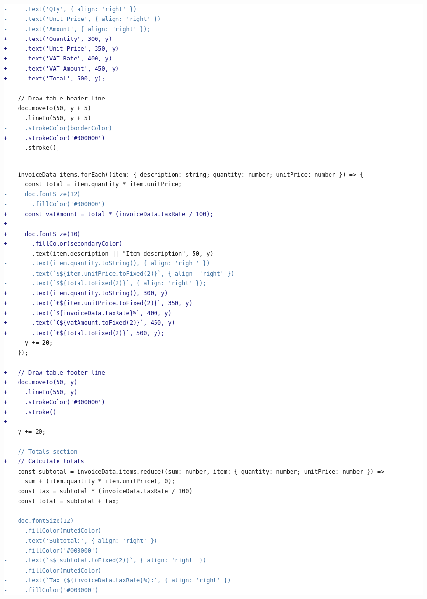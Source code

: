 ```diff
-     .text('Qty', { align: 'right' })
-     .text('Unit Price', { align: 'right' })
-     .text('Amount', { align: 'right' });
+     .text('Quantity', 300, y)
+     .text('Unit Price', 350, y)
+     .text('VAT Rate', 400, y)
+     .text('VAT Amount', 450, y)
+     .text('Total', 500, y);
  
    // Draw table header line
    doc.moveTo(50, y + 5)
      .lineTo(550, y + 5)
-     .strokeColor(borderColor)
+     .strokeColor('#000000')
      .stroke();
  
```

```diff
    invoiceData.items.forEach((item: { description: string; quantity: number; unitPrice: number }) => {
      const total = item.quantity * item.unitPrice;
-     doc.fontSize(12)
-       .fillColor('#000000')
+     const vatAmount = total * (invoiceData.taxRate / 100);
+     
+     doc.fontSize(10)
+       .fillColor(secondaryColor)
        .text(item.description || "Item description", 50, y)
-       .text(item.quantity.toString(), { align: 'right' })
-       .text(`$${item.unitPrice.toFixed(2)}`, { align: 'right' })
-       .text(`$${total.toFixed(2)}`, { align: 'right' });
+       .text(item.quantity.toString(), 300, y)
+       .text(`€${item.unitPrice.toFixed(2)}`, 350, y)
+       .text(`${invoiceData.taxRate}%`, 400, y)
+       .text(`€${vatAmount.toFixed(2)}`, 450, y)
+       .text(`€${total.toFixed(2)}`, 500, y);
      y += 20;
    });
  
+   // Draw table footer line
+   doc.moveTo(50, y)
+     .lineTo(550, y)
+     .strokeColor('#000000')
+     .stroke();
+ 
    y += 20;
  
-   // Totals section
+   // Calculate totals
    const subtotal = invoiceData.items.reduce((sum: number, item: { quantity: number; unitPrice: number }) => 
      sum + (item.quantity * item.unitPrice), 0);
    const tax = subtotal * (invoiceData.taxRate / 100);
    const total = subtotal + tax;
  
-   doc.fontSize(12)
-     .fillColor(mutedColor)
-     .text('Subtotal:', { align: 'right' })
-     .fillColor('#000000')
-     .text(`$${subtotal.toFixed(2)}`, { align: 'right' })
-     .fillColor(mutedColor)
-     .text(`Tax (${invoiceData.taxRate}%):`, { align: 'right' })
-     .fillColor('#000000')
```